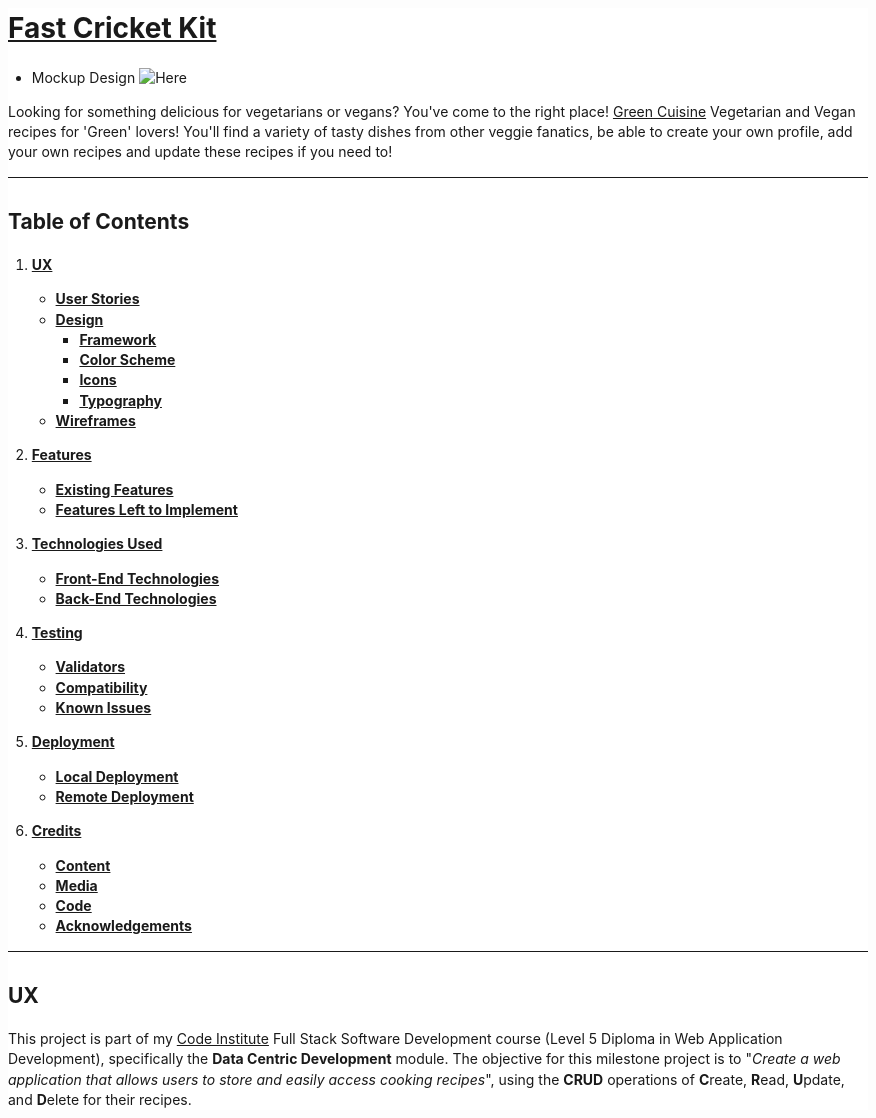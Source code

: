 # [Fast Cricket Kit]()

- Mockup Design ![Here]()

Looking for something delicious for vegetarians or vegans? You've come to the right place! [Green Cuisine](https://green-cuisine.herokuapp.com/) 
Vegetarian and Vegan recipes for 'Green' lovers! You'll find a variety of tasty dishes from other veggie fanatics, be able to create your own profile, add your own recipes and update these recipes if you need to!

---

## Table of Contents
1. [**UX**](#ux)
    - [**User Stories**](#user-stories)
    - [**Design**](#design)
        - [**Framework**](#framework)
        - [**Color Scheme**](#color-scheme)
        - [**Icons**](#icons)
        - [**Typography**](#typography)
    - [**Wireframes**](#wireframes)

2. [**Features**](#features)
    - [**Existing Features**](#existing-features)
    - [**Features Left to Implement**](#features-left-to-implement)

3. [**Technologies Used**](#technologies-used)
    - [**Front-End Technologies**](#front-end-technologies)
    - [**Back-End Technologies**](#back-end-technologies)

4. [**Testing**](#testing)
    - [**Validators**](#validators)
    - [**Compatibility**](#compatibility)
    - [**Known Issues**](#known-issues)

5. [**Deployment**](#deployment)
    - [**Local Deployment**](#local-deployment)
    - [**Remote Deployment**](#remote-deployment)

6. [**Credits**](#credits)
    - [**Content**](#content)
    - [**Media**](#media)
    - [**Code**](#code)
    - [**Acknowledgements**](#acknowledgements)

---

## UX

This project is part of my [Code Institute](https://codeinstitute.net/) Full Stack Software Development course (Level 5 Diploma in Web Application Development), specifically the **Data Centric Development** module. The objective for this milestone project is to "*Create a web application that allows users to store and easily access cooking recipes*", using the **CRUD** operations of **C**reate, **R**ead, **U**pdate, and **D**elete for their recipes.
